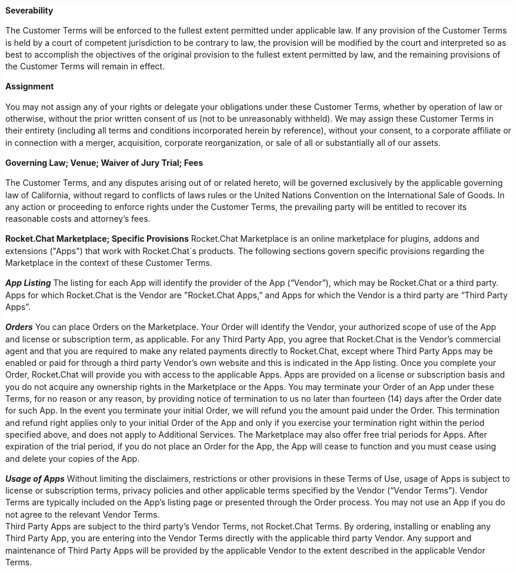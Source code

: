 **Severability**

The Customer Terms will be enforced to the fullest extent permitted under applicable law. If any provision of the Customer Terms is held by a court of competent jurisdiction to be contrary to law, the provision will be modified by the court and interpreted so as best to accomplish the objectives of the original provision to the fullest extent permitted by law, and the remaining provisions of the Customer Terms will remain in effect.

**Assignment**

You may not assign any of your rights or delegate your obligations under these Customer Terms, whether by operation of law or otherwise, without the prior written consent of us (not to be unreasonably withheld). We may assign these Customer Terms in their entirety (including all terms and conditions incorporated herein by reference), without your consent, to a corporate affiliate or in connection with a merger, acquisition, corporate reorganization, or sale of all or substantially all of our assets.

**Governing Law; Venue; Waiver of Jury Trial; Fees**

The Customer Terms, and any disputes arising out of or related hereto, will be governed exclusively by the applicable governing law of California, without regard to conflicts of laws rules or the United Nations Convention on the International Sale of Goods. In any action or proceeding to enforce rights under the Customer Terms, the prevailing party will be entitled to recover its reasonable costs and attorney’s fees.

**Rocket.Chat Marketplace; Specific Provisions**
Rocket.Chat Marketplace is an online marketplace for plugins, addons and extensions ("Apps") that work with Rocket.Chat´s products. The following sections govern specific provisions regarding the Marketplace in the context of these Customer Terms.

***App Listing***
The listing for each App will identify the provider of the App (“Vendor”), which may be Rocket.Chat or a third party. Apps for which Rocket.Chat is the Vendor are "Rocket.Chat Apps,” and Apps for which the Vendor is a third party are “Third Party Apps”. 

***Orders***
You can place Orders on the Marketplace. Your Order will identify the Vendor, your authorized scope of use of the App and license or subscription term, as applicable. For any Third Party App, you agree that Rocket.Chat is the Vendor’s commercial agent and that you are required to make any related payments directly to Rocket.Chat, except where Third Party Apps may be enabled or paid for through a third party Vendor’s own website and this is indicated in the App listing. Once you complete your Order, Rocket.Chat will provide you with access to the applicable Apps. Apps are provided on a license or subscription basis and you do not acquire any ownership rights in the Marketplace or the Apps. 
You may terminate your Order of an App under these Terms, for no reason or any reason, by providing notice of termination to us no later than fourteen (14) days after the Order date for such App. In the event you terminate your initial Order, we will refund you the amount paid under the Order. This termination and refund right applies only to your initial Order of the App and only if you exercise your termination right within the period specified above, and does not apply to Additional Services. The Marketplace may also offer free trial periods for Apps. After expiration of the trial period, if you do not place an Order for the App, the App will cease to function and you must cease using and delete your copies of the App.

***Usage of Apps***
Without limiting the disclaimers, restrictions or other provisions in these Terms of Use, usage of Apps is subject to license or subscription terms, privacy policies and other applicable terms specified by the Vendor (“Vendor Terms”). Vendor Terms are typically included on the App’s listing page or presented through the Order process. You may not use an App if you do not agree to the relevant Vendor Terms.  
Third Party Apps are subject to the third party’s Vendor Terms, not Rocket.Chat Terms. By ordering, installing or enabling any Third Party App, you are entering into the Vendor Terms directly with the applicable third party Vendor. Any support and maintenance of Third Party Apps will be provided by the applicable Vendor to the extent described in the applicable Vendor Terms.
